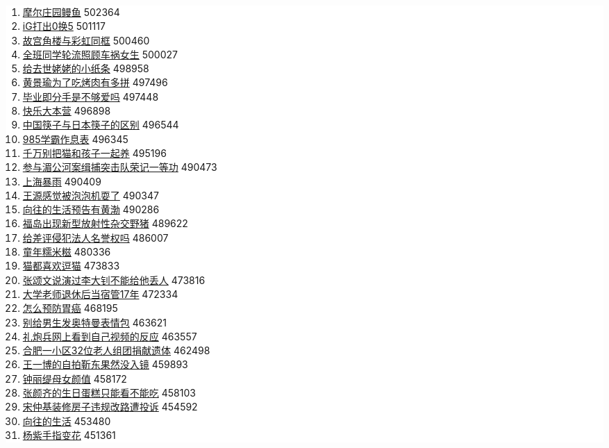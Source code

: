 1. [摩尔庄园鳗鱼](https://s.weibo.com/weibo?q=%E6%91%A9%E5%B0%94%E5%BA%84%E5%9B%AD%E9%B3%97%E9%B1%BC&Refer=top) 502364
1. [iG打出0换5](https://s.weibo.com/weibo?q=%23iG%E6%89%93%E5%87%BA0%E6%8D%A25%23&Refer=top) 501117
1. [故宫角楼与彩虹同框](https://s.weibo.com/weibo?q=%23%E6%95%85%E5%AE%AB%E8%A7%92%E6%A5%BC%E4%B8%8E%E5%BD%A9%E8%99%B9%E5%90%8C%E6%A1%86%23&Refer=top) 500460
1. [全班同学轮流照顾车祸女生](https://s.weibo.com/weibo?q=%23%E5%85%A8%E7%8F%AD%E5%90%8C%E5%AD%A6%E8%BD%AE%E6%B5%81%E7%85%A7%E9%A1%BE%E8%BD%A6%E7%A5%B8%E5%A5%B3%E7%94%9F%23&Refer=top) 500027
1. [给去世姥姥的小纸条](https://s.weibo.com/weibo?q=%23%E7%BB%99%E5%8E%BB%E4%B8%96%E5%A7%A5%E5%A7%A5%E7%9A%84%E5%B0%8F%E7%BA%B8%E6%9D%A1%23&Refer=top) 498958
1. [黄景瑜为了吃烤肉有多拼](https://s.weibo.com/weibo?q=%23%E9%BB%84%E6%99%AF%E7%91%9C%E4%B8%BA%E4%BA%86%E5%90%83%E7%83%A4%E8%82%89%E6%9C%89%E5%A4%9A%E6%8B%BC%23&Refer=top) 497496
1. [毕业即分手是不够爱吗](https://s.weibo.com/weibo?q=%23%E6%AF%95%E4%B8%9A%E5%8D%B3%E5%88%86%E6%89%8B%E6%98%AF%E4%B8%8D%E5%A4%9F%E7%88%B1%E5%90%97%23&Refer=top) 497448
1. [快乐大本营](https://s.weibo.com/weibo?q=%E5%BF%AB%E4%B9%90%E5%A4%A7%E6%9C%AC%E8%90%A5&Refer=top) 496898
1. [中国筷子与日本筷子的区别](https://s.weibo.com/weibo?q=%23%E4%B8%AD%E5%9B%BD%E7%AD%B7%E5%AD%90%E4%B8%8E%E6%97%A5%E6%9C%AC%E7%AD%B7%E5%AD%90%E7%9A%84%E5%8C%BA%E5%88%AB%23&Refer=top) 496544
1. [985学霸作息表](https://s.weibo.com/weibo?q=%23985%E5%AD%A6%E9%9C%B8%E4%BD%9C%E6%81%AF%E8%A1%A8%23&Refer=top) 496345
1. [千万别把猫和孩子一起养](https://s.weibo.com/weibo?q=%23%E5%8D%83%E4%B8%87%E5%88%AB%E6%8A%8A%E7%8C%AB%E5%92%8C%E5%AD%A9%E5%AD%90%E4%B8%80%E8%B5%B7%E5%85%BB%23&Refer=top) 495196
1. [参与湄公河案缉捕突击队荣记一等功](https://s.weibo.com/weibo?q=%23%E5%8F%82%E4%B8%8E%E6%B9%84%E5%85%AC%E6%B2%B3%E6%A1%88%E7%BC%89%E6%8D%95%E7%AA%81%E5%87%BB%E9%98%9F%E8%8D%A3%E8%AE%B0%E4%B8%80%E7%AD%89%E5%8A%9F%23&Refer=top) 490473
1. [上海暴雨](https://s.weibo.com/weibo?q=%E4%B8%8A%E6%B5%B7%E6%9A%B4%E9%9B%A8&Refer=top) 490409
1. [王源感觉被泡泡机耍了](https://s.weibo.com/weibo?q=%23%E7%8E%8B%E6%BA%90%E6%84%9F%E8%A7%89%E8%A2%AB%E6%B3%A1%E6%B3%A1%E6%9C%BA%E8%80%8D%E4%BA%86%23&Refer=top) 490347
1. [向往的生活预告有黄渤](https://s.weibo.com/weibo?q=%E5%90%91%E5%BE%80%E7%9A%84%E7%94%9F%E6%B4%BB%E9%A2%84%E5%91%8A%E6%9C%89%E9%BB%84%E6%B8%A4&Refer=top) 490286
1. [福岛出现新型放射性杂交野猪](https://s.weibo.com/weibo?q=%23%E7%A6%8F%E5%B2%9B%E5%87%BA%E7%8E%B0%E6%96%B0%E5%9E%8B%E6%94%BE%E5%B0%84%E6%80%A7%E6%9D%82%E4%BA%A4%E9%87%8E%E7%8C%AA%23&Refer=top) 489622
1. [给差评侵犯法人名誉权吗](https://s.weibo.com/weibo?q=%23%E7%BB%99%E5%B7%AE%E8%AF%84%E4%BE%B5%E7%8A%AF%E6%B3%95%E4%BA%BA%E5%90%8D%E8%AA%89%E6%9D%83%E5%90%97%23&Refer=top) 486007
1. [童年糯米糍](https://s.weibo.com/weibo?q=%23%E7%AB%A5%E5%B9%B4%E7%B3%AF%E7%B1%B3%E7%B3%8D%23&Refer=top) 480336
1. [猫都喜欢逗猫](https://s.weibo.com/weibo?q=%23%E7%8C%AB%E9%83%BD%E5%96%9C%E6%AC%A2%E9%80%97%E7%8C%AB%23&Refer=top) 473833
1. [张颂文说演过李大钊不能给他丢人](https://s.weibo.com/weibo?q=%23%E5%BC%A0%E9%A2%82%E6%96%87%E8%AF%B4%E6%BC%94%E8%BF%87%E6%9D%8E%E5%A4%A7%E9%92%8A%E4%B8%8D%E8%83%BD%E7%BB%99%E4%BB%96%E4%B8%A2%E4%BA%BA%23&Refer=top) 473816
1. [大学老师退休后当宿管17年](https://s.weibo.com/weibo?q=%23%E5%A4%A7%E5%AD%A6%E8%80%81%E5%B8%88%E9%80%80%E4%BC%91%E5%90%8E%E5%BD%93%E5%AE%BF%E7%AE%A117%E5%B9%B4%23&Refer=top) 472334
1. [怎么预防胃癌](https://s.weibo.com/weibo?q=%23%E6%80%8E%E4%B9%88%E9%A2%84%E9%98%B2%E8%83%83%E7%99%8C%23&Refer=top) 468195
1. [别给男生发奥特曼表情包](https://s.weibo.com/weibo?q=%23%E5%88%AB%E7%BB%99%E7%94%B7%E7%94%9F%E5%8F%91%E5%A5%A5%E7%89%B9%E6%9B%BC%E8%A1%A8%E6%83%85%E5%8C%85%23&Refer=top) 463621
1. [礼炮兵网上看到自己视频的反应](https://s.weibo.com/weibo?q=%23%E7%A4%BC%E7%82%AE%E5%85%B5%E7%BD%91%E4%B8%8A%E7%9C%8B%E5%88%B0%E8%87%AA%E5%B7%B1%E8%A7%86%E9%A2%91%E7%9A%84%E5%8F%8D%E5%BA%94%23&Refer=top) 463557
1. [合肥一小区32位老人组团捐献遗体](https://s.weibo.com/weibo?q=%23%E5%90%88%E8%82%A5%E4%B8%80%E5%B0%8F%E5%8C%BA32%E4%BD%8D%E8%80%81%E4%BA%BA%E7%BB%84%E5%9B%A2%E6%8D%90%E7%8C%AE%E9%81%97%E4%BD%93%23&Refer=top) 462498
1. [王一博的自拍靳东果然没入镜](https://s.weibo.com/weibo?q=%23%E7%8E%8B%E4%B8%80%E5%8D%9A%E7%9A%84%E8%87%AA%E6%8B%8D%E9%9D%B3%E4%B8%9C%E6%9E%9C%E7%84%B6%E6%B2%A1%E5%85%A5%E9%95%9C%23&Refer=top) 459893
1. [钟丽缇母女颜值](https://s.weibo.com/weibo?q=%23%E9%92%9F%E4%B8%BD%E7%BC%87%E6%AF%8D%E5%A5%B3%E9%A2%9C%E5%80%BC%23&Refer=top) 458172
1. [张颜齐的生日蛋糕只能看不能吃](https://s.weibo.com/weibo?q=%23%E5%BC%A0%E9%A2%9C%E9%BD%90%E7%9A%84%E7%94%9F%E6%97%A5%E8%9B%8B%E7%B3%95%E5%8F%AA%E8%83%BD%E7%9C%8B%E4%B8%8D%E8%83%BD%E5%90%83%23&Refer=top) 458103
1. [宋仲基装修房子违规改路遭投诉](https://s.weibo.com/weibo?q=%23%E5%AE%8B%E4%BB%B2%E5%9F%BA%E8%A3%85%E4%BF%AE%E6%88%BF%E5%AD%90%E8%BF%9D%E8%A7%84%E6%94%B9%E8%B7%AF%E9%81%AD%E6%8A%95%E8%AF%89%23&Refer=top) 454592
1. [向往的生活](https://s.weibo.com/weibo?q=%E5%90%91%E5%BE%80%E7%9A%84%E7%94%9F%E6%B4%BB&Refer=top) 453480
1. [杨紫手指变花](https://s.weibo.com/weibo?q=%23%E6%9D%A8%E7%B4%AB%E6%89%8B%E6%8C%87%E5%8F%98%E8%8A%B1%23&Refer=top) 451361